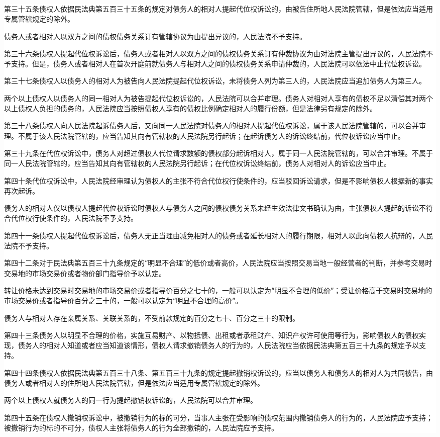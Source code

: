 

第三十五条债权人依据民法典第五百三十五条的规定对债务人的相对人提起代位权诉讼的，由被告住所地人民法院管辖，但是依法应当适用专属管辖规定的除外。



债务人或者相对人以双方之间的债权债务关系订有管辖协议为由提出异议的，人民法院不予支持。



第三十六条债权人提起代位权诉讼后，债务人或者相对人以双方之间的债权债务关系订有仲裁协议为由对法院主管提出异议的，人民法院不予支持。但是，债务人或者相对人在首次开庭前就债务人与相对人之间的债权债务关系申请仲裁的，人民法院可以依法中止代位权诉讼。



第三十七条债权人以债务人的相对人为被告向人民法院提起代位权诉讼，未将债务人列为第三人的，人民法院应当追加债务人为第三人。



两个以上债权人以债务人的同一相对人为被告提起代位权诉讼的，人民法院可以合并审理。债务人对相对人享有的债权不足以清偿其对两个以上债权人负担的债务的，人民法院应当按照债权人享有的债权比例确定相对人的履行份额，但是法律另有规定的除外。



第三十八条债权人向人民法院起诉债务人后，又向同一人民法院对债务人的相对人提起代位权诉讼，属于该人民法院管辖的，可以合并审理。不属于该人民法院管辖的，应当告知其向有管辖权的人民法院另行起诉；在起诉债务人的诉讼终结前，代位权诉讼应当中止。



第三十九条在代位权诉讼中，债务人对超过债权人代位请求数额的债权部分起诉相对人，属于同一人民法院管辖的，可以合并审理。不属于同一人民法院管辖的，应当告知其向有管辖权的人民法院另行起诉；在代位权诉讼终结前，债务人对相对人的诉讼应当中止。



第四十条代位权诉讼中，人民法院经审理认为债权人的主张不符合代位权行使条件的，应当驳回诉讼请求，但是不影响债权人根据新的事实再次起诉。



债务人的相对人仅以债权人提起代位权诉讼时债权人与债务人之间的债权债务关系未经生效法律文书确认为由，主张债权人提起的诉讼不符合代位权行使条件的，人民法院不予支持。



第四十一条债权人提起代位权诉讼后，债务人无正当理由减免相对人的债务或者延长相对人的履行期限，相对人以此向债权人抗辩的，人民法院不予支持。



第四十二条对于民法典第五百三十九条规定的“明显不合理”的低价或者高价，人民法院应当按照交易当地一般经营者的判断，并参考交易时交易地的市场交易价或者物价部门指导价予以认定。



转让价格未达到交易时交易地的市场交易价或者指导价百分之七十的，一般可以认定为“明显不合理的低价”；受让价格高于交易时交易地的市场交易价或者指导价百分之三十的，一般可以认定为“明显不合理的高价”。



债务人与相对人存在亲属关系、关联关系的，不受前款规定的百分之七十、百分之三十的限制。



第四十三条债务人以明显不合理的价格，实施互易财产、以物抵债、出租或者承租财产、知识产权许可使用等行为，影响债权人的债权实现，债务人的相对人知道或者应当知道该情形，债权人请求撤销债务人的行为的，人民法院应当依据民法典第五百三十九条的规定予以支持。



第四十四条债权人依据民法典第五百三十八条、第五百三十九条的规定提起撤销权诉讼的，应当以债务人和债务人的相对人为共同被告，由债务人或者相对人的住所地人民法院管辖，但是依法应当适用专属管辖规定的除外。



两个以上债权人就债务人的同一行为提起撤销权诉讼的，人民法院可以合并审理。



第四十五条在债权人撤销权诉讼中，被撤销行为的标的可分，当事人主张在受影响的债权范围内撤销债务人的行为的，人民法院应予支持；被撤销行为的标的不可分，债权人主张将债务人的行为全部撤销的，人民法院应予支持。
